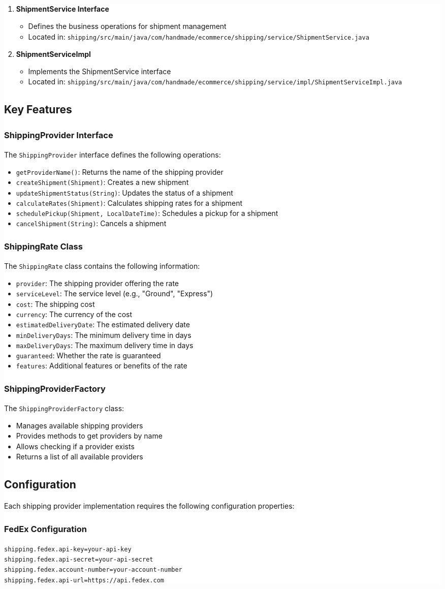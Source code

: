 1. **ShipmentService Interface**

   - Defines the business operations for shipment management
   - Located in: `shipping/src/main/java/com/handmade/ecommerce/shipping/service/ShipmentService.java`

2. **ShipmentServiceImpl**
   - Implements the ShipmentService interface
   - Located in: `shipping/src/main/java/com/handmade/ecommerce/shipping/service/impl/ShipmentServiceImpl.java`

## Key Features

### ShippingProvider Interface

The `ShippingProvider` interface defines the following operations:

- `getProviderName()`: Returns the name of the shipping provider
- `createShipment(Shipment)`: Creates a new shipment
- `updateShipmentStatus(String)`: Updates the status of a shipment
- `calculateRates(Shipment)`: Calculates shipping rates for a shipment
- `schedulePickup(Shipment, LocalDateTime)`: Schedules a pickup for a shipment
- `cancelShipment(String)`: Cancels a shipment

### ShippingRate Class

The `ShippingRate` class contains the following information:

- `provider`: The shipping provider offering the rate
- `serviceLevel`: The service level (e.g., "Ground", "Express")
- `cost`: The shipping cost
- `currency`: The currency of the cost
- `estimatedDeliveryDate`: The estimated delivery date
- `minDeliveryDays`: The minimum delivery time in days
- `maxDeliveryDays`: The maximum delivery time in days
- `guaranteed`: Whether the rate is guaranteed
- `features`: Additional features or benefits of the rate

### ShippingProviderFactory

The `ShippingProviderFactory` class:

- Manages available shipping providers
- Provides methods to get providers by name
- Allows checking if a provider exists
- Returns a list of all available providers

## Configuration

Each shipping provider implementation requires the following configuration properties:

### FedEx Configuration

```properties
shipping.fedex.api-key=your-api-key
shipping.fedex.api-secret=your-api-secret
shipping.fedex.account-number=your-account-number
shipping.fedex.api-url=https://api.fedex.com
```

